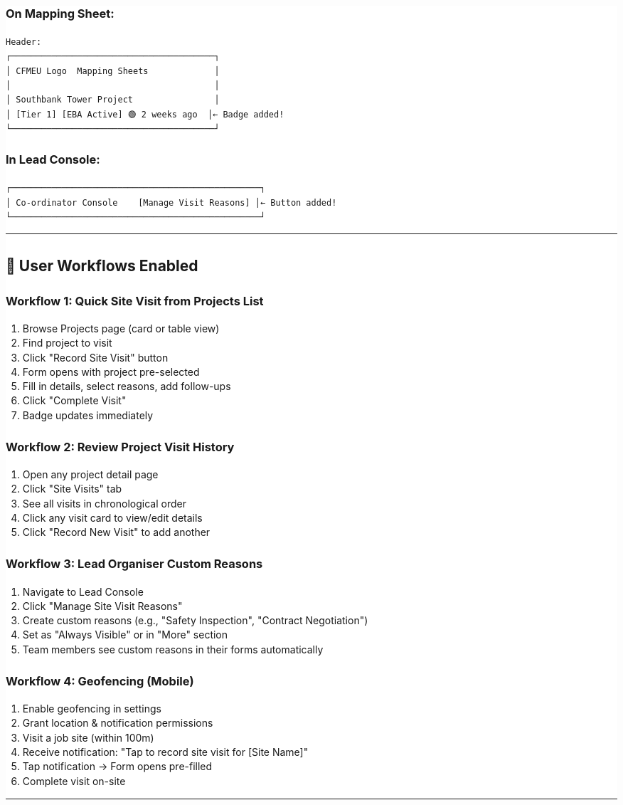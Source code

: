 ### On Mapping Sheet:
```
Header:
┌────────────────────────────────────────┐
│ CFMEU Logo  Mapping Sheets             │
│                                        │
│ Southbank Tower Project                │
│ [Tier 1] [EBA Active] 🟢 2 weeks ago  │← Badge added!
└────────────────────────────────────────┘
```

### In Lead Console:
```
┌─────────────────────────────────────────────────┐
│ Co-ordinator Console    [Manage Visit Reasons] │← Button added!
└─────────────────────────────────────────────────┘
```

---

## 🎯 User Workflows Enabled

### Workflow 1: Quick Site Visit from Projects List
1. Browse Projects page (card or table view)
2. Find project to visit
3. Click "Record Site Visit" button
4. Form opens with project pre-selected
5. Fill in details, select reasons, add follow-ups
6. Click "Complete Visit"
7. Badge updates immediately

### Workflow 2: Review Project Visit History
1. Open any project detail page
2. Click "Site Visits" tab
3. See all visits in chronological order
4. Click any visit card to view/edit details
5. Click "Record New Visit" to add another

### Workflow 3: Lead Organiser Custom Reasons
1. Navigate to Lead Console
2. Click "Manage Site Visit Reasons"
3. Create custom reasons (e.g., "Safety Inspection", "Contract Negotiation")
4. Set as "Always Visible" or in "More" section
5. Team members see custom reasons in their forms automatically

### Workflow 4: Geofencing (Mobile)
1. Enable geofencing in settings
2. Grant location & notification permissions
3. Visit a job site (within 100m)
4. Receive notification: "Tap to record site visit for [Site Name]"
5. Tap notification → Form opens pre-filled
6. Complete visit on-site

---